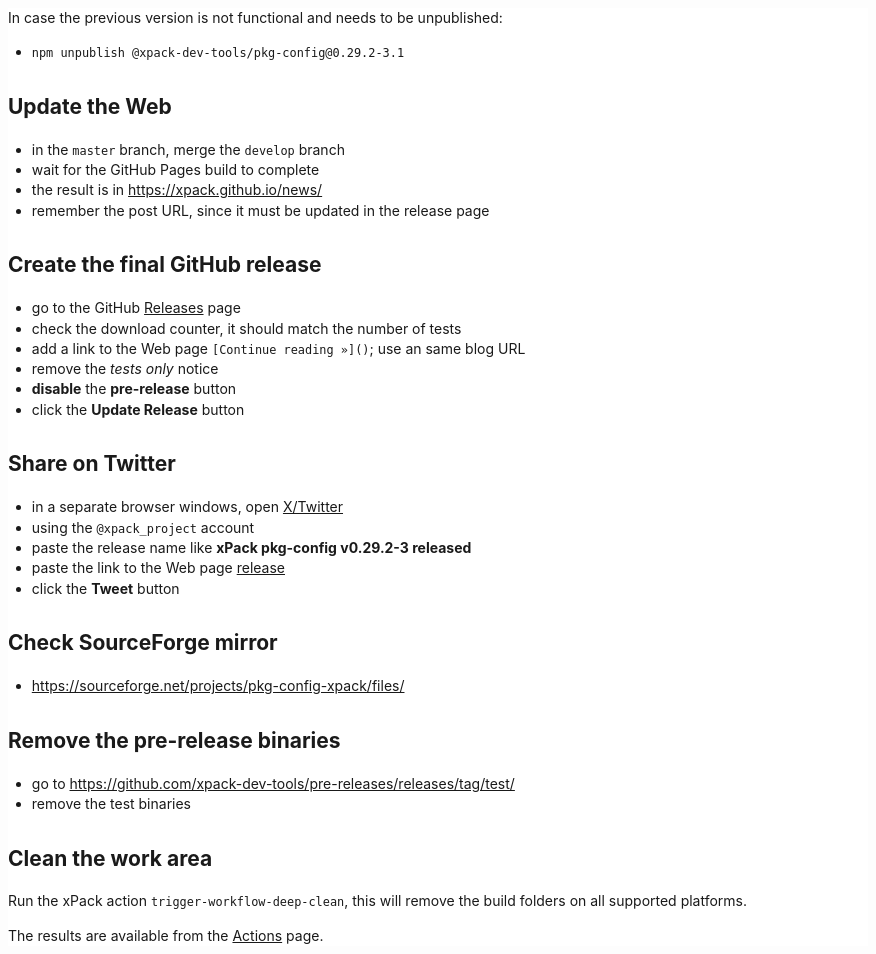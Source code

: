 In case the previous version is not functional and needs to be unpublished:

- `npm unpublish @xpack-dev-tools/pkg-config@0.29.2-3.1`

## Update the Web

- in the `master` branch, merge the `develop` branch
- wait for the GitHub Pages build to complete
- the result is in <https://xpack.github.io/news/>
- remember the post URL, since it must be updated in the release page

## Create the final GitHub release

- go to the GitHub [Releases](https://github.com/xpack-dev-tools/pkg-config-xpack/releases/) page
- check the download counter, it should match the number of tests
- add a link to the Web page `[Continue reading »]()`; use an same blog URL
- remove the _tests only_ notice
- **disable** the **pre-release** button
- click the **Update Release** button

## Share on Twitter

- in a separate browser windows, open [X/Twitter](https://twitter.com)
- using the `@xpack_project` account
- paste the release name like **xPack pkg-config v0.29.2-3 released**
- paste the link to the Web page
  [release](https://xpack.github.io/pkg-config/releases/)
- click the **Tweet** button

## Check SourceForge mirror

- <https://sourceforge.net/projects/pkg-config-xpack/files/>

## Remove the pre-release binaries

- go to <https://github.com/xpack-dev-tools/pre-releases/releases/tag/test/>
- remove the test binaries

## Clean the work area

Run the xPack action `trigger-workflow-deep-clean`, this
will remove the build folders on all supported platforms.

The results are available from the
[Actions](https://github.com/xpack-dev-tools/pkg-config-xpack/actions/) page.
